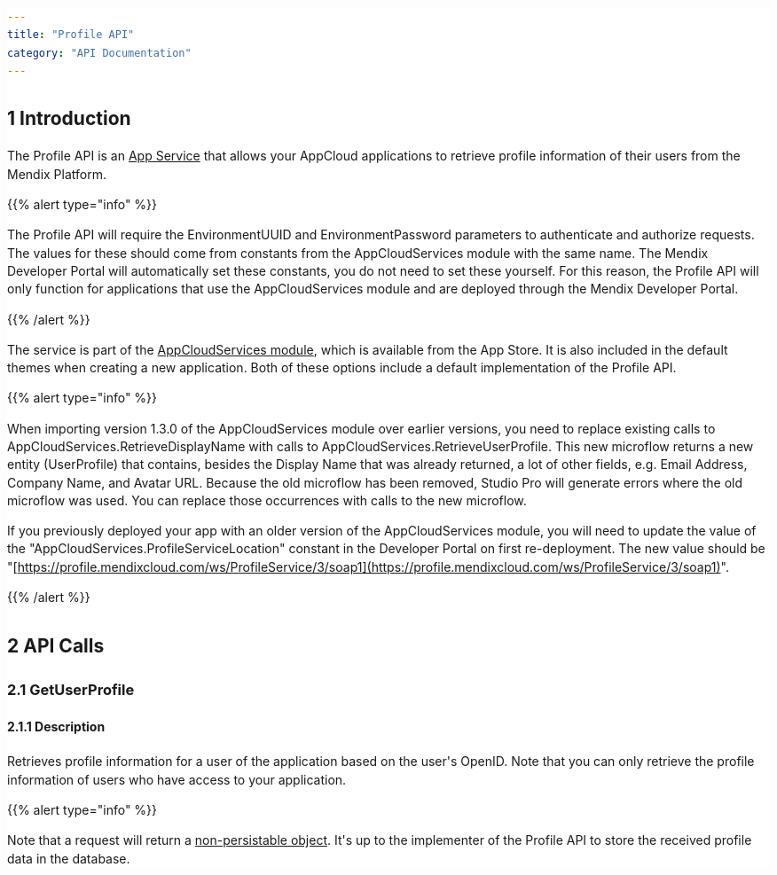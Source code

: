 ```yaml
---
title: "Profile API"
category: "API Documentation"
---
```


## 1 Introduction

The Profile API is an [App Service](/refguide/consumed-app-services) that allows your AppCloud applications to retrieve profile information of their users from the Mendix Platform.

{{% alert type="info" %}}

The Profile API will require the EnvironmentUUID and EnvironmentPassword parameters to authenticate and authorize requests. The values for these should come from constants from the AppCloudServices module with the same name. The Mendix Developer Portal will automatically set these constants, you do not need to set these yourself. For this reason, the Profile API will only function for applications that use the AppCloudServices module and are deployed through the Mendix Developer Portal.

{{% /alert %}}

The service is part of the [AppCloudServices module](https://appstore.home.mendix.com/link/app/934/Mendix/AppCloudServices), which is available from the App Store. It is also included in the default themes when creating a new application. Both of these options include a default implementation of the Profile API.

{{% alert type="info" %}}

When importing version 1.3.0 of the AppCloudServices module over earlier versions, you need to replace existing calls to AppCloudServices.RetrieveDisplayName with calls to AppCloudServices.RetrieveUserProfile. This new microflow returns a new entity (UserProfile) that contains, besides the Display Name that was already returned, a lot of other fields, e.g. Email Address, Company Name, and Avatar URL. Because the old microflow has been removed, Studio Pro will generate errors where the old microflow was used. You can replace those occurrences with calls to the new microflow.

If you previously deployed your app with an older version of the AppCloudServices module, you will need to update the value of the "AppCloudServices.ProfileServiceLocation" constant in the Developer Portal on first re-deployment. The new value should be "[https://profile.mendixcloud.com/ws/ProfileService/3/soap1](https://profile.mendixcloud.com/ws/ProfileService/3/soap1)".

{{% /alert %}}

## 2 API Calls

### 2.1 GetUserProfile

#### 2.1.1 Description

Retrieves profile information for a user of the application based on the user's OpenID. Note that you can only retrieve the profile information of users who have access to your application.

{{% alert type="info" %}}

Note that a request will return a [non-persistable object](/refguide/persistability). It's up to the implementer of the Profile API to store the received profile data in the database.
